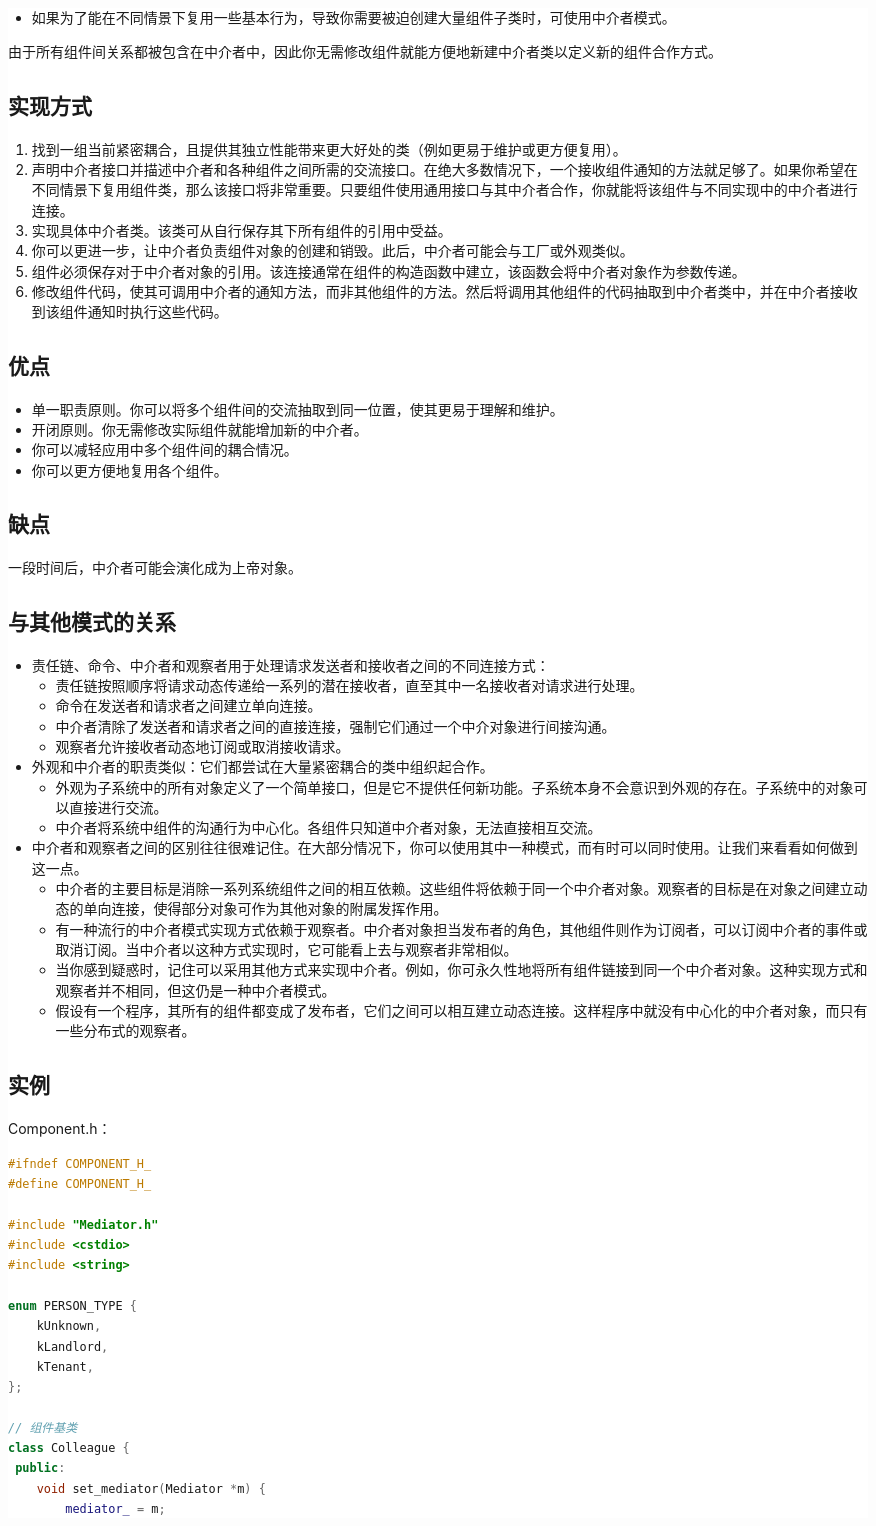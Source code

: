 * 如果为了能在不同情景下复用一些基本行为，导致你需要被迫创建大量组件子类时，可使用中介者模式。

由于所有组件间关系都被包含在中介者中，因此你无需修改组件就能方便地新建中介者类以定义新的组件合作方式。

## 实现方式

1. 找到一组当前紧密耦合，且提供其独立性能带来更大好处的类（例如更易于维护或更方便复用）。
2. 声明中介者接口并描述中介者和各种组件之间所需的交流接口。在绝大多数情况下，一个接收组件通知的方法就足够了。如果你希望在不同情景下复用组件类，那么该接口将非常重要。只要组件使用通用接口与其中介者合作，你就能将该组件与不同实现中的中介者进行连接。
3. 实现具体中介者类。该类可从自行保存其下所有组件的引用中受益。
4. 你可以更进一步，让中介者负责组件对象的创建和销毁。此后，中介者可能会与工厂或外观类似。
5. 组件必须保存对于中介者对象的引用。该连接通常在组件的构造函数中建立，该函数会将中介者对象作为参数传递。
6. 修改组件代码，使其可调用中介者的通知方法，而非其他组件的方法。然后将调用其他组件的代码抽取到中介者类中，并在中介者接收到该组件通知时执行这些代码。

## 优点

* 单一职责原则。你可以将多个组件间的交流抽取到同一位置，使其更易于理解和维护。
* 开闭原则。你无需修改实际组件就能增加新的中介者。
* 你可以减轻应用中多个组件间的耦合情况。
* 你可以更方便地复用各个组件。

## 缺点

一段时间后，中介者可能会演化成为上帝对象。

## 与其他模式的关系

* 责任链、命令、中介者和观察者用于处理请求发送者和接收者之间的不同连接方式：
  * 责任链按照顺序将请求动态传递给一系列的潜在接收者，直至其中一名接收者对请求进行处理。
  * 命令在发送者和请求者之间建立单向连接。
  * 中介者清除了发送者和请求者之间的直接连接，强制它们通过一个中介对象进行间接沟通。
  * 观察者允许接收者动态地订阅或取消接收请求。
* 外观和中介者的职责类似：它们都尝试在大量紧密耦合的类中组织起合作。
  * 外观为子系统中的所有对象定义了一个简单接口，但是它不提供任何新功能。子系统本身不会意识到外观的存在。子系统中的对象可以直接进行交流。
  * 中介者将系统中组件的沟通行为中心化。各组件只知道中介者对象，无法直接相互交流。
* 中介者和观察者之间的区别往往很难记住。在大部分情况下，你可以使用其中一种模式，而有时可以同时使用。让我们来看看如何做到这一点。
  * 中介者的主要目标是消除一系列系统组件之间的相互依赖。这些组件将依赖于同一个中介者对象。观察者的目标是在对象之间建立动态的单向连接，使得部分对象可作为其他对象的附属发挥作用。
  * 有一种流行的中介者模式实现方式依赖于观察者。中介者对象担当发布者的角色，其他组件则作为订阅者，可以订阅中介者的事件或取消订阅。当中介者以这种方式实现时，它可能看上去与观察者非常相似。
  * 当你感到疑惑时，记住可以采用其他方式来实现中介者。例如，你可永久性地将所有组件链接到同一个中介者对象。这种实现方式和观察者并不相同，但这仍是一种中介者模式。
  * 假设有一个程序，其所有的组件都变成了发布者，它们之间可以相互建立动态连接。这样程序中就没有中心化的中介者对象，而只有一些分布式的观察者。

## 实例

Component.h：

```c++
#ifndef COMPONENT_H_
#define COMPONENT_H_

#include "Mediator.h"
#include <cstdio>
#include <string>

enum PERSON_TYPE {
    kUnknown,
    kLandlord,
    kTenant,
};

// 组件基类
class Colleague {
 public:
    void set_mediator(Mediator *m) {
        mediator_ = m;
```
